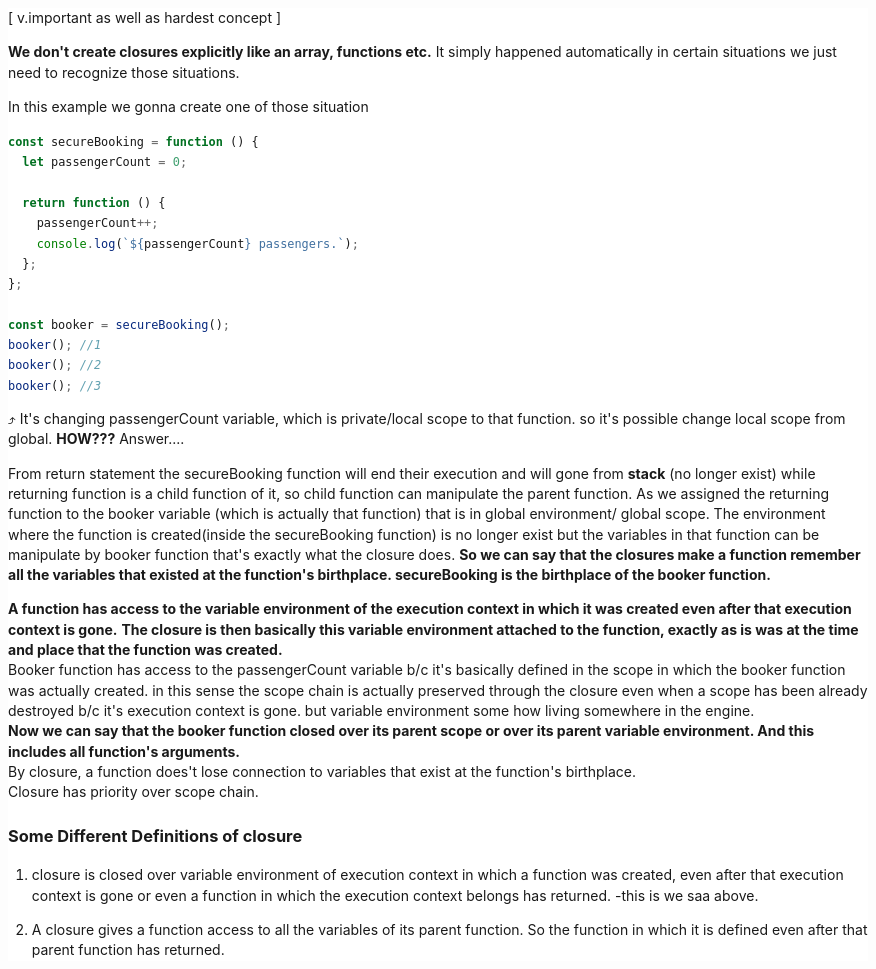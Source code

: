 [ v.important as well as hardest concept ]

**We don't create closures explicitly like an array, functions etc.** It simply happened automatically in certain situations we just need to recognize those situations.

In this example we gonna create one of those situation

```js
const secureBooking = function () {
  let passengerCount = 0;

  return function () {
    passengerCount++;
    console.log(`${passengerCount} passengers.`);
  };
};

const booker = secureBooking();
booker(); //1
booker(); //2
booker(); //3
```

⤴ It's changing passengerCount variable, which is private/local scope to that function. so it's possible change local scope from global. **HOW???** Answer....

From return statement the secureBooking function will end their execution and will gone from **stack** (no longer exist) while returning function is a child function of it, so child function can manipulate the parent function. As we assigned the returning function to the booker variable (which is actually that function) that is in global environment/ global scope. The environment where the function is created(inside the secureBooking function) is no longer exist but the variables in that function can be manipulate by booker function that's exactly what the closure does. **So we can say that the closures make a function remember all the variables that existed at the function's birthplace. secureBooking is the birthplace of the booker function.**

**A function has access to the variable environment of the execution context in which it was created even after that execution context is gone.** **The closure is then basically this **variable environment** attached to the function, exactly as is was at the time and place that the function was created.**  
Booker function has access to the passengerCount variable b/c it's basically defined in the scope in which the booker function was actually created. in this sense the scope chain is actually preserved through the closure even when a scope has been already destroyed b/c it's execution context is gone. but variable environment some how living somewhere in the engine.  
**Now we can say that the booker function closed over its parent scope or over its parent variable environment. And this includes all function's arguments.**  
By closure, a function does't lose connection to variables that exist at the function's birthplace.  
Closure has priority over scope chain.

### Some Different Definitions of closure

1. closure is closed over variable environment of execution context in which a function was created, even after that execution context is gone or even a function in which the execution context belongs has returned. -this is we saa above.

2. A closure gives a function access to all the variables of its parent function. So the function in which it is defined even after that parent function has returned.

